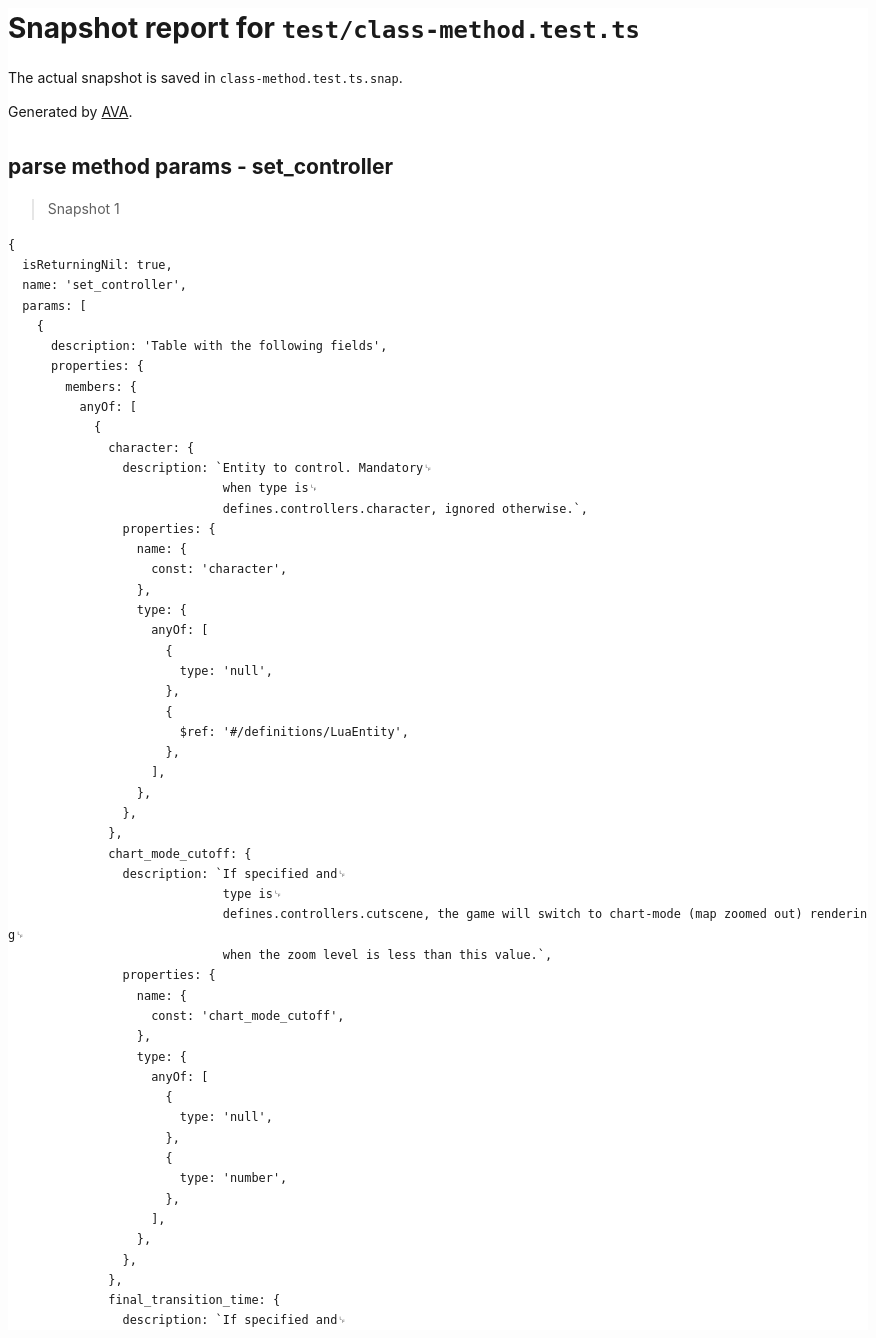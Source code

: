 # Snapshot report for `test/class-method.test.ts`

The actual snapshot is saved in `class-method.test.ts.snap`.

Generated by [AVA](https://avajs.dev).

## parse method params - set_controller

> Snapshot 1

    {
      isReturningNil: true,
      name: 'set_controller',
      params: [
        {
          description: 'Table with the following fields',
          properties: {
            members: {
              anyOf: [
                {
                  character: {
                    description: `Entity to control. Mandatory␊
                                  when type is␊
                                  defines.controllers.character, ignored otherwise.`,
                    properties: {
                      name: {
                        const: 'character',
                      },
                      type: {
                        anyOf: [
                          {
                            type: 'null',
                          },
                          {
                            $ref: '#/definitions/LuaEntity',
                          },
                        ],
                      },
                    },
                  },
                  chart_mode_cutoff: {
                    description: `If specified and␊
                                  type is␊
                                  defines.controllers.cutscene, the game will switch to chart-mode (map zoomed out) rendering␊
                                  when the zoom level is less than this value.`,
                    properties: {
                      name: {
                        const: 'chart_mode_cutoff',
                      },
                      type: {
                        anyOf: [
                          {
                            type: 'null',
                          },
                          {
                            type: 'number',
                          },
                        ],
                      },
                    },
                  },
                  final_transition_time: {
                    description: `If specified and␊